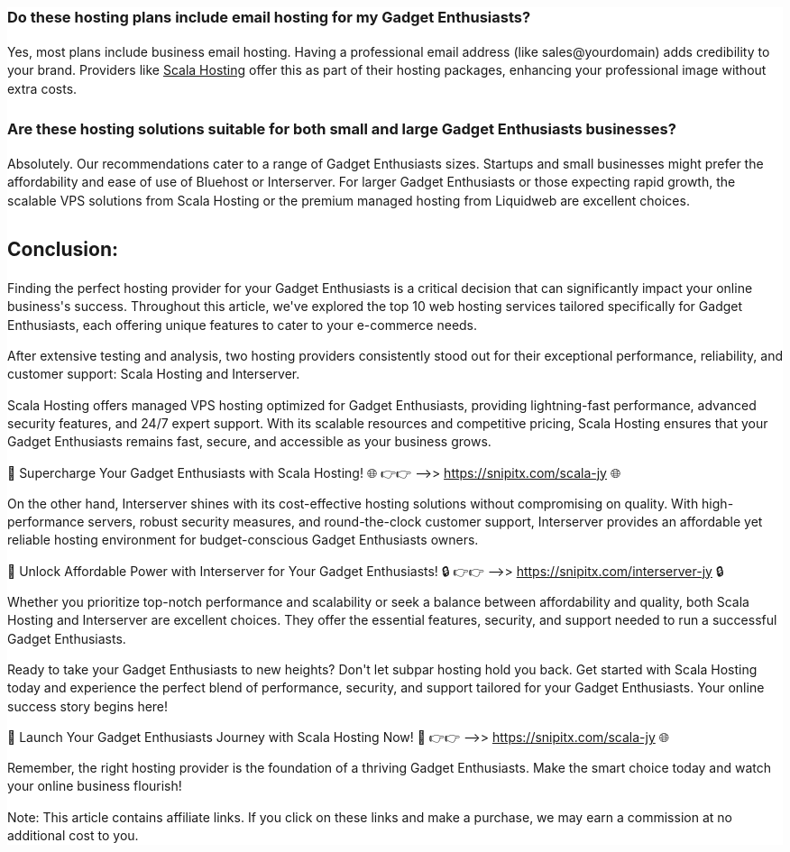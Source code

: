 ### Do these hosting plans include email hosting for my Gadget Enthusiasts? 
Yes, most plans include business email hosting. Having a professional email address (like sales@yourdomain) adds credibility to your brand. Providers like [Scala Hosting](https://snipitx.com/scala-jy) offer this as part of their hosting packages, enhancing your professional image without extra costs.

### Are these hosting solutions suitable for both small and large Gadget Enthusiasts businesses? 
Absolutely. Our recommendations cater to a range of Gadget Enthusiasts sizes. Startups and small businesses might prefer the affordability and ease of use of Bluehost or Interserver. For larger Gadget Enthusiasts or those expecting rapid growth, the scalable VPS solutions from Scala Hosting or the premium managed hosting from Liquidweb are excellent choices.

## Conclusion:

Finding the perfect hosting provider for your Gadget Enthusiasts is a critical decision that can significantly impact your online business's success. Throughout this article, we've explored the top 10 web hosting services tailored specifically for Gadget Enthusiasts, each offering unique features to cater to your e-commerce needs.

After extensive testing and analysis, two hosting providers consistently stood out for their exceptional performance, reliability, and customer support: Scala Hosting and Interserver.

Scala Hosting offers managed VPS hosting optimized for Gadget Enthusiasts, providing lightning-fast performance, advanced security features, and 24/7 expert support. With its scalable resources and competitive pricing, Scala Hosting ensures that your Gadget Enthusiasts remains fast, secure, and accessible as your business grows.

🚀 Supercharge Your Gadget Enthusiasts with Scala Hosting! 🌐
👉👉 -->> https://snipitx.com/scala-jy 🌐

On the other hand, Interserver shines with its cost-effective hosting solutions without compromising on quality. With high-performance servers, robust security measures, and round-the-clock customer support, Interserver provides an affordable yet reliable hosting environment for budget-conscious Gadget Enthusiasts owners.

💸 Unlock Affordable Power with Interserver for Your Gadget Enthusiasts! 🔒
👉👉 -->> https://snipitx.com/interserver-jy 🔒

Whether you prioritize top-notch performance and scalability or seek a balance between affordability and quality, both Scala Hosting and Interserver are excellent choices. They offer the essential features, security, and support needed to run a successful Gadget Enthusiasts.

Ready to take your Gadget Enthusiasts to new heights? Don't let subpar hosting hold you back. Get started with Scala Hosting today and experience the perfect blend of performance, security, and support tailored for your Gadget Enthusiasts. Your online success story begins here!

🚀 Launch Your Gadget Enthusiasts Journey with Scala Hosting Now! 🌟
👉👉 -->> https://snipitx.com/scala-jy 🌐

Remember, the right hosting provider is the foundation of a thriving Gadget Enthusiasts. Make the smart choice today and watch your online business flourish!

Note: This article contains affiliate links. If you click on these links and make a purchase, we may earn a commission at no additional cost to you.